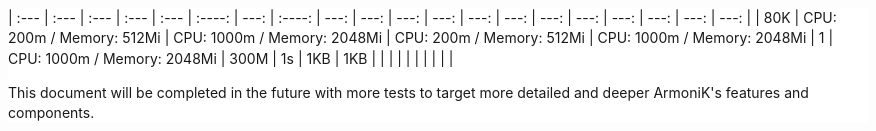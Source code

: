 | :---    | :---    | :---    | :---   |  :---   |  :----:  |    ---: |  :----:  |    ---: |    ---: |    ---: |    ---: |    ---: |    ---: |    ---: |    ---: |    ---: |    ---: |    ---: |    ---: |
| 80K | CPU: 200m / Memory: 512Mi  | CPU: 1000m / Memory: 2048Mi | CPU: 200m / Memory: 512Mi | CPU: 1000m / Memory: 2048Mi | 1 | CPU: 1000m / Memory: 2048Mi | 300M | 1s | 1KB | 1KB |  |  |  |  |  |  |  |  |  |

This document will be completed in the future with more tests to target more detailed and deeper ArmoniK's features and components.
